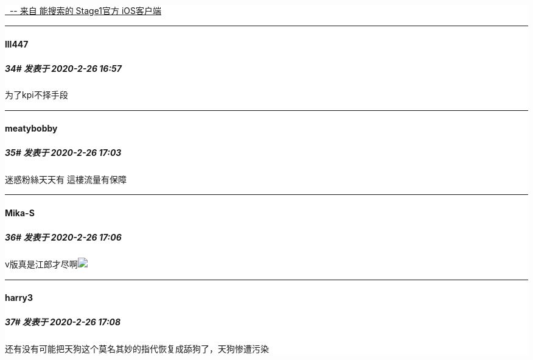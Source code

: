 [  -- 来自 能搜索的 Stage1官方 iOS客户端](https://itunes.apple.com/fi/app/saraba1st/id1221237470?mt=8)







*****

####  lll447  
##### 34#       发表于 2020-2-26 16:57




为了kpi不择手段







*****

####  meatybobby  
##### 35#       发表于 2020-2-26 17:03




迷惑粉絲天天有 這樓流量有保障







*****

####  Mika-S  
##### 36#       发表于 2020-2-26 17:06




v版真是江郎才尽啊<img src="https://static.saraba1st.com/image/smiley/face2017/009.gif" referrerpolicy="no-referrer">







*****

####  harry3  
##### 37#       发表于 2020-2-26 17:08




还有没有可能把天狗这个莫名其妙的指代恢复成舔狗了，天狗惨遭污染





